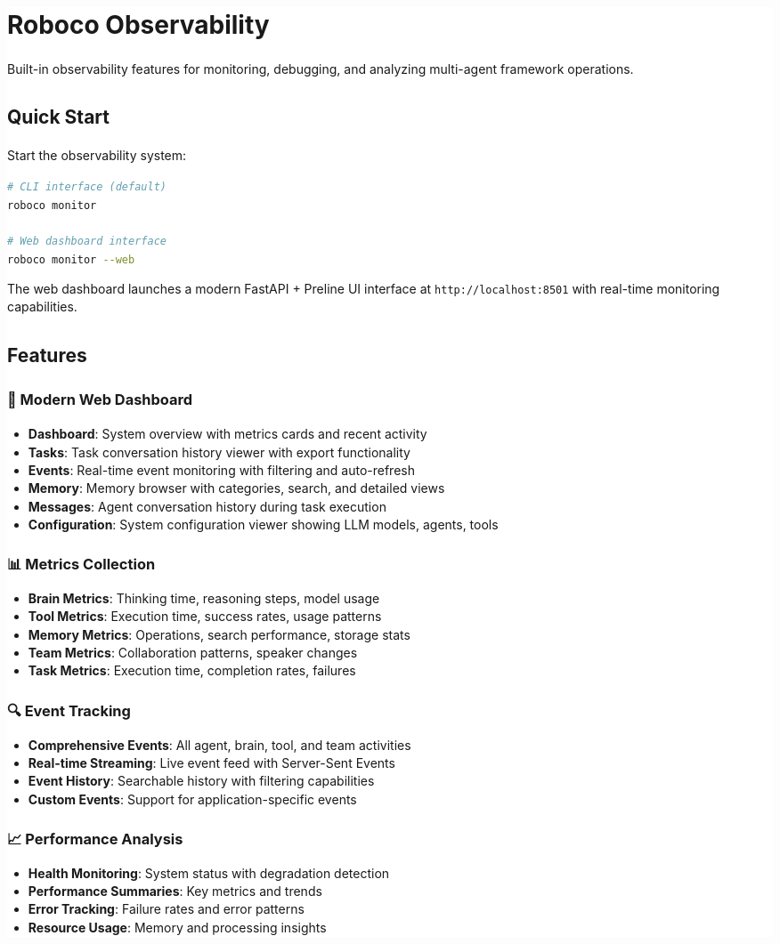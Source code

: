 # Roboco Observability

Built-in observability features for monitoring, debugging, and analyzing multi-agent framework operations.

## Quick Start

Start the observability system:

```bash
# CLI interface (default)
roboco monitor

# Web dashboard interface
roboco monitor --web
```

The web dashboard launches a modern FastAPI + Preline UI interface at `http://localhost:8501` with real-time monitoring capabilities.

## Features

### 🎯 Modern Web Dashboard

- **Dashboard**: System overview with metrics cards and recent activity
- **Tasks**: Task conversation history viewer with export functionality
- **Events**: Real-time event monitoring with filtering and auto-refresh
- **Memory**: Memory browser with categories, search, and detailed views
- **Messages**: Agent conversation history during task execution
- **Configuration**: System configuration viewer showing LLM models, agents, tools

### 📊 Metrics Collection

- **Brain Metrics**: Thinking time, reasoning steps, model usage
- **Tool Metrics**: Execution time, success rates, usage patterns
- **Memory Metrics**: Operations, search performance, storage stats
- **Team Metrics**: Collaboration patterns, speaker changes
- **Task Metrics**: Execution time, completion rates, failures

### 🔍 Event Tracking

- **Comprehensive Events**: All agent, brain, tool, and team activities
- **Real-time Streaming**: Live event feed with Server-Sent Events
- **Event History**: Searchable history with filtering capabilities
- **Custom Events**: Support for application-specific events

### 📈 Performance Analysis

- **Health Monitoring**: System status with degradation detection
- **Performance Summaries**: Key metrics and trends
- **Error Tracking**: Failure rates and error patterns
- **Resource Usage**: Memory and processing insights
